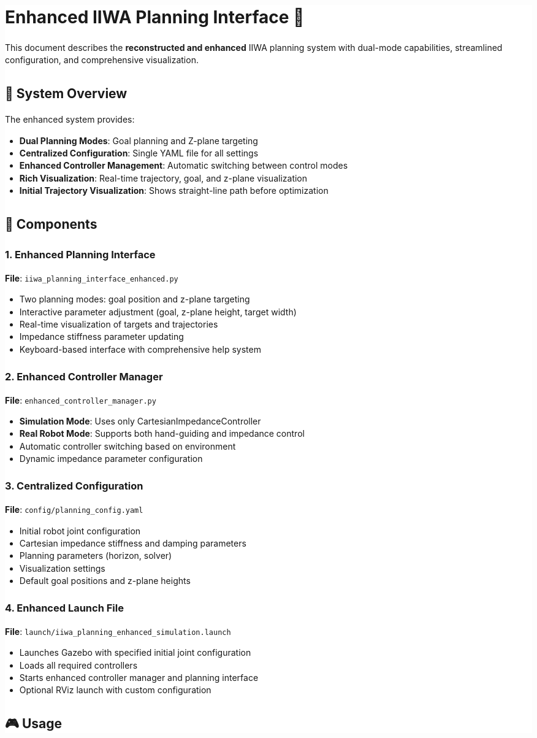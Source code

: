 # Enhanced IIWA Planning Interface 🚀

This document describes the **reconstructed and enhanced** IIWA planning system with dual-mode capabilities, streamlined configuration, and comprehensive visualization.

## 🎯 **System Overview**

The enhanced system provides:
- **Dual Planning Modes**: Goal planning and Z-plane targeting
- **Centralized Configuration**: Single YAML file for all settings
- **Enhanced Controller Management**: Automatic switching between control modes
- **Rich Visualization**: Real-time trajectory, goal, and z-plane visualization
- **Initial Trajectory Visualization**: Shows straight-line path before optimization

## 🔧 **Components**

### 1. Enhanced Planning Interface
**File**: `iiwa_planning_interface_enhanced.py`
- Two planning modes: goal position and z-plane targeting
- Interactive parameter adjustment (goal, z-plane height, target width)
- Real-time visualization of targets and trajectories
- Impedance stiffness parameter updating
- Keyboard-based interface with comprehensive help system

### 2. Enhanced Controller Manager
**File**: `enhanced_controller_manager.py`
- **Simulation Mode**: Uses only CartesianImpedanceController
- **Real Robot Mode**: Supports both hand-guiding and impedance control
- Automatic controller switching based on environment
- Dynamic impedance parameter configuration

### 3. Centralized Configuration
**File**: `config/planning_config.yaml`
- Initial robot joint configuration
- Cartesian impedance stiffness and damping parameters
- Planning parameters (horizon, solver)
- Visualization settings
- Default goal positions and z-plane heights

### 4. Enhanced Launch File
**File**: `launch/iiwa_planning_enhanced_simulation.launch`
- Launches Gazebo with specified initial joint configuration
- Loads all required controllers
- Starts enhanced controller manager and planning interface
- Optional RViz launch with custom configuration

## 🎮 **Usage**
